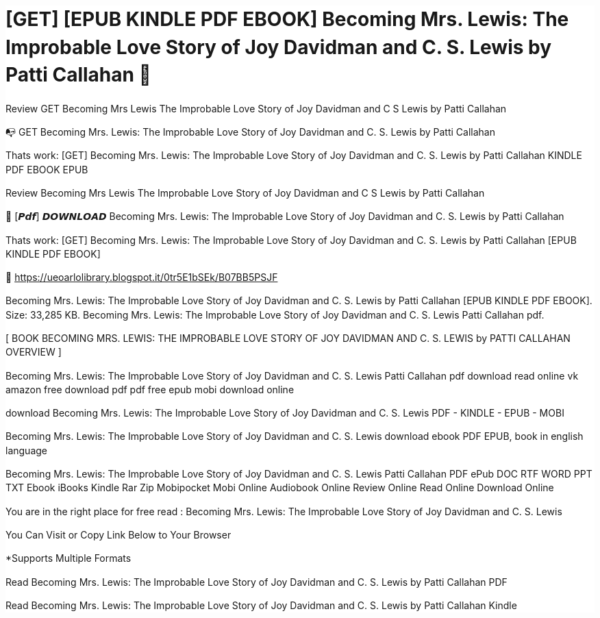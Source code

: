 # [GET] [EPUB KINDLE PDF EBOOK] Becoming Mrs. Lewis: The Improbable Love Story of Joy Davidman and C. S. Lewis by  Patti Callahan 📗
Review GET Becoming Mrs Lewis The Improbable Love Story of Joy Davidman and C S Lewis by Patti Callahan

📭 GET Becoming Mrs. Lewis: The Improbable Love Story of Joy Davidman and C. S. Lewis by Patti Callahan

Thats work: [GET] Becoming Mrs. Lewis: The Improbable Love Story of Joy Davidman and C. S. Lewis by Patti Callahan KINDLE PDF EBOOK EPUB


Review Becoming Mrs Lewis The Improbable Love Story of Joy Davidman and C S Lewis by Patti Callahan

📗 [𝙋𝙙𝙛] 𝘿𝙊𝙒𝙉𝙇𝙊𝘼𝘿 Becoming Mrs. Lewis: The Improbable Love Story of Joy Davidman and C. S. Lewis by Patti Callahan

Thats work: [GET] Becoming Mrs. Lewis: The Improbable Love Story of Joy Davidman and C. S. Lewis by Patti Callahan [EPUB KINDLE PDF EBOOK]



🌟 https://ueoarlolibrary.blogspot.it/0tr5E1bSEk/B07BB5PSJF



Becoming Mrs. Lewis: The Improbable Love Story of Joy Davidman and C. S. Lewis by Patti Callahan [EPUB KINDLE PDF EBOOK]. Size: 33,285 KB. Becoming Mrs. Lewis: The Improbable Love Story of Joy Davidman and C. S. Lewis Patti Callahan pdf.

[ BOOK BECOMING MRS. LEWIS: THE IMPROBABLE LOVE STORY OF JOY DAVIDMAN AND C. S. LEWIS by PATTI CALLAHAN OVERVIEW ]

Becoming Mrs. Lewis: The Improbable Love Story of Joy Davidman and C. S. Lewis Patti Callahan pdf download read online vk amazon free download pdf pdf free epub mobi download online

download Becoming Mrs. Lewis: The Improbable Love Story of Joy Davidman and C. S. Lewis PDF - KINDLE - EPUB - MOBI

Becoming Mrs. Lewis: The Improbable Love Story of Joy Davidman and C. S. Lewis download ebook PDF EPUB, book in english language

Becoming Mrs. Lewis: The Improbable Love Story of Joy Davidman and C. S. Lewis Patti Callahan PDF ePub DOC RTF WORD PPT TXT Ebook iBooks Kindle Rar Zip Mobipocket Mobi Online Audiobook Online Review Online Read Online Download Online

You are in the right place for free read : Becoming Mrs. Lewis: The Improbable Love Story of Joy Davidman and C. S. Lewis

You Can Visit or Copy Link Below to Your Browser

*Supports Multiple Formats

Read Becoming Mrs. Lewis: The Improbable Love Story of Joy Davidman and C. S. Lewis by Patti Callahan PDF

Read Becoming Mrs. Lewis: The Improbable Love Story of Joy Davidman and C. S. Lewis by Patti Callahan Kindle
